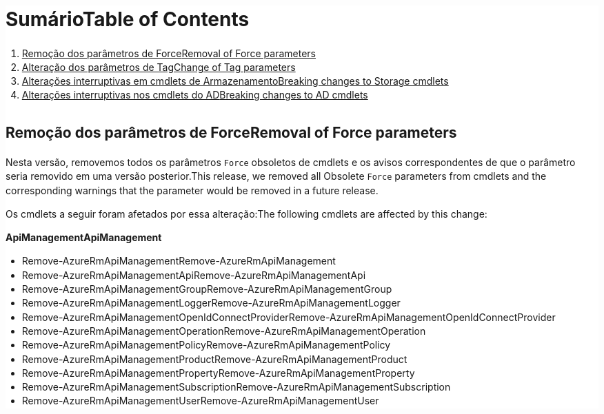 # <a name="table-of-contents"></a><span data-ttu-id="7a32d-101">Sumário</span><span class="sxs-lookup"><span data-stu-id="7a32d-101">Table of Contents</span></span>
1. [<span data-ttu-id="7a32d-102">Remoção dos parâmetros de Force</span><span class="sxs-lookup"><span data-stu-id="7a32d-102">Removal of Force parameters</span></span>](#removal-of-force-parameters)
2. [<span data-ttu-id="7a32d-103">Alteração dos parâmetros de Tag</span><span class="sxs-lookup"><span data-stu-id="7a32d-103">Change of Tag parameters</span></span>](#change-of-tag-parameters)
3. [<span data-ttu-id="7a32d-104">Alterações interruptivas em cmdlets de Armazenamento</span><span class="sxs-lookup"><span data-stu-id="7a32d-104">Breaking changes to Storage cmdlets</span></span>](#breaking-changes-to-storage-cmdlets)
4. [<span data-ttu-id="7a32d-105">Alterações interruptivas nos cmdlets do AD</span><span class="sxs-lookup"><span data-stu-id="7a32d-105">Breaking changes to AD cmdlets</span></span>](#breaking-changes-to-ad-cmdlets)

## <a name="removal-of-force-parameters"></a><span data-ttu-id="7a32d-106">Remoção dos parâmetros de Force</span><span class="sxs-lookup"><span data-stu-id="7a32d-106">Removal of Force parameters</span></span>

<span data-ttu-id="7a32d-107">Nesta versão, removemos todos os parâmetros `Force` obsoletos de cmdlets e os avisos correspondentes de que o parâmetro seria removido em uma versão posterior.</span><span class="sxs-lookup"><span data-stu-id="7a32d-107">This release, we removed all Obsolete `Force` parameters from cmdlets and the corresponding warnings that the parameter would be removed in a future release.</span></span>

<span data-ttu-id="7a32d-108">Os cmdlets a seguir foram afetados por essa alteração:</span><span class="sxs-lookup"><span data-stu-id="7a32d-108">The following cmdlets are affected by this change:</span></span>

<span data-ttu-id="7a32d-109">**ApiManagement**</span><span class="sxs-lookup"><span data-stu-id="7a32d-109">**ApiManagement**</span></span>
- <span data-ttu-id="7a32d-110">Remove-AzureRmApiManagement</span><span class="sxs-lookup"><span data-stu-id="7a32d-110">Remove-AzureRmApiManagement</span></span>
- <span data-ttu-id="7a32d-111">Remove-AzureRmApiManagementApi</span><span class="sxs-lookup"><span data-stu-id="7a32d-111">Remove-AzureRmApiManagementApi</span></span>
- <span data-ttu-id="7a32d-112">Remove-AzureRmApiManagementGroup</span><span class="sxs-lookup"><span data-stu-id="7a32d-112">Remove-AzureRmApiManagementGroup</span></span>
- <span data-ttu-id="7a32d-113">Remove-AzureRmApiManagementLogger</span><span class="sxs-lookup"><span data-stu-id="7a32d-113">Remove-AzureRmApiManagementLogger</span></span>
- <span data-ttu-id="7a32d-114">Remove-AzureRmApiManagementOpenIdConnectProvider</span><span class="sxs-lookup"><span data-stu-id="7a32d-114">Remove-AzureRmApiManagementOpenIdConnectProvider</span></span>
- <span data-ttu-id="7a32d-115">Remove-AzureRmApiManagementOperation</span><span class="sxs-lookup"><span data-stu-id="7a32d-115">Remove-AzureRmApiManagementOperation</span></span>
- <span data-ttu-id="7a32d-116">Remove-AzureRmApiManagementPolicy</span><span class="sxs-lookup"><span data-stu-id="7a32d-116">Remove-AzureRmApiManagementPolicy</span></span>
- <span data-ttu-id="7a32d-117">Remove-AzureRmApiManagementProduct</span><span class="sxs-lookup"><span data-stu-id="7a32d-117">Remove-AzureRmApiManagementProduct</span></span>
- <span data-ttu-id="7a32d-118">Remove-AzureRmApiManagementProperty</span><span class="sxs-lookup"><span data-stu-id="7a32d-118">Remove-AzureRmApiManagementProperty</span></span>
- <span data-ttu-id="7a32d-119">Remove-AzureRmApiManagementSubscription</span><span class="sxs-lookup"><span data-stu-id="7a32d-119">Remove-AzureRmApiManagementSubscription</span></span>
- <span data-ttu-id="7a32d-120">Remove-AzureRmApiManagementUser</span><span class="sxs-lookup"><span data-stu-id="7a32d-120">Remove-AzureRmApiManagementUser</span></span>
